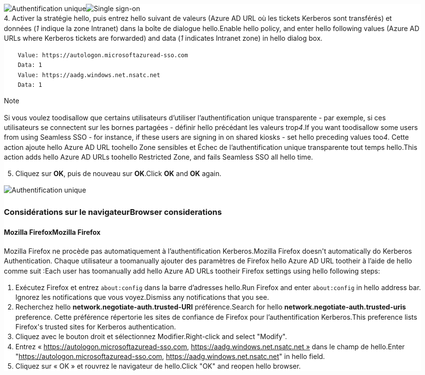 <span data-ttu-id="19efd-151">![Authentification unique](./media/active-directory-aadconnect-sso/sso6.png)</span><span class="sxs-lookup"><span data-stu-id="19efd-151">![Single sign-on](./media/active-directory-aadconnect-sso/sso6.png)</span></span>  
4. <span data-ttu-id="19efd-152">Activer la stratégie hello, puis entrez hello suivant de valeurs (Azure AD URL où les tickets Kerberos sont transférés) et données (*1* indique la zone Intranet) dans la boîte de dialogue hello.</span><span class="sxs-lookup"><span data-stu-id="19efd-152">Enable hello policy, and enter hello following values (Azure AD URLs where Kerberos tickets are forwarded) and data (*1* indicates Intranet zone) in hello dialog box.</span></span>

        Value: https://autologon.microsoftazuread-sso.com
        Data: 1
        Value: https://aadg.windows.net.nsatc.net
        Data: 1
>[!NOTE]
> <span data-ttu-id="19efd-153">Si vous voulez toodisallow que certains utilisateurs d’utiliser l’authentification unique transparente - par exemple, si ces utilisateurs se connectent sur les bornes partagées - définir hello précédant les valeurs trop*4*.</span><span class="sxs-lookup"><span data-stu-id="19efd-153">If you want toodisallow some users from using Seamless SSO - for instance, if these users are signing in on shared kiosks - set hello preceding values too*4*.</span></span> <span data-ttu-id="19efd-154">Cette action ajoute hello Azure AD URL toohello Zone sensibles et Échec de l’authentification unique transparente tout temps hello.</span><span class="sxs-lookup"><span data-stu-id="19efd-154">This action adds hello Azure AD URLs toohello Restricted Zone, and fails Seamless SSO all hello time.</span></span>

5. <span data-ttu-id="19efd-155">Cliquez sur **OK**, puis de nouveau sur **OK**.</span><span class="sxs-lookup"><span data-stu-id="19efd-155">Click **OK** and **OK** again.</span></span>

![Authentification unique](./media/active-directory-aadconnect-sso/sso7.png)

### <a name="browser-considerations"></a><span data-ttu-id="19efd-157">Considérations sur le navigateur</span><span class="sxs-lookup"><span data-stu-id="19efd-157">Browser considerations</span></span>

#### <a name="mozilla-firefox"></a><span data-ttu-id="19efd-158">Mozilla Firefox</span><span class="sxs-lookup"><span data-stu-id="19efd-158">Mozilla Firefox</span></span>

<span data-ttu-id="19efd-159">Mozilla Firefox ne procède pas automatiquement à l’authentification Kerberos.</span><span class="sxs-lookup"><span data-stu-id="19efd-159">Mozilla Firefox doesn't automatically do Kerberos Authentication.</span></span> <span data-ttu-id="19efd-160">Chaque utilisateur a toomanually ajouter des paramètres de Firefox hello Azure AD URL tootheir à l’aide de hello comme suit :</span><span class="sxs-lookup"><span data-stu-id="19efd-160">Each user has toomanually add hello Azure AD URLs tootheir Firefox settings using hello following steps:</span></span>
1. <span data-ttu-id="19efd-161">Exécutez Firefox et entrez `about:config` dans la barre d’adresses hello.</span><span class="sxs-lookup"><span data-stu-id="19efd-161">Run Firefox and enter `about:config` in hello address bar.</span></span> <span data-ttu-id="19efd-162">Ignorez les notifications que vous voyez.</span><span class="sxs-lookup"><span data-stu-id="19efd-162">Dismiss any notifications that you see.</span></span>
2. <span data-ttu-id="19efd-163">Recherchez hello **network.negotiate-auth.trusted-URI** préférence.</span><span class="sxs-lookup"><span data-stu-id="19efd-163">Search for hello **network.negotiate-auth.trusted-uris** preference.</span></span> <span data-ttu-id="19efd-164">Cette préférence répertorie les sites de confiance de Firefox pour l’authentification Kerberos.</span><span class="sxs-lookup"><span data-stu-id="19efd-164">This preference lists Firefox's trusted sites for Kerberos authentication.</span></span>
3. <span data-ttu-id="19efd-165">Cliquez avec le bouton droit et sélectionnez Modifier.</span><span class="sxs-lookup"><span data-stu-id="19efd-165">Right-click and select "Modify".</span></span>
4. <span data-ttu-id="19efd-166">Entrez « https://autologon.microsoftazuread-sso.com, https://aadg.windows.net.nsatc.net » dans le champ de hello.</span><span class="sxs-lookup"><span data-stu-id="19efd-166">Enter "https://autologon.microsoftazuread-sso.com, https://aadg.windows.net.nsatc.net" in hello field.</span></span>
5. <span data-ttu-id="19efd-167">Cliquez sur « OK » et rouvrez le navigateur de hello.</span><span class="sxs-lookup"><span data-stu-id="19efd-167">Click "OK" and reopen hello browser.</span></span>
